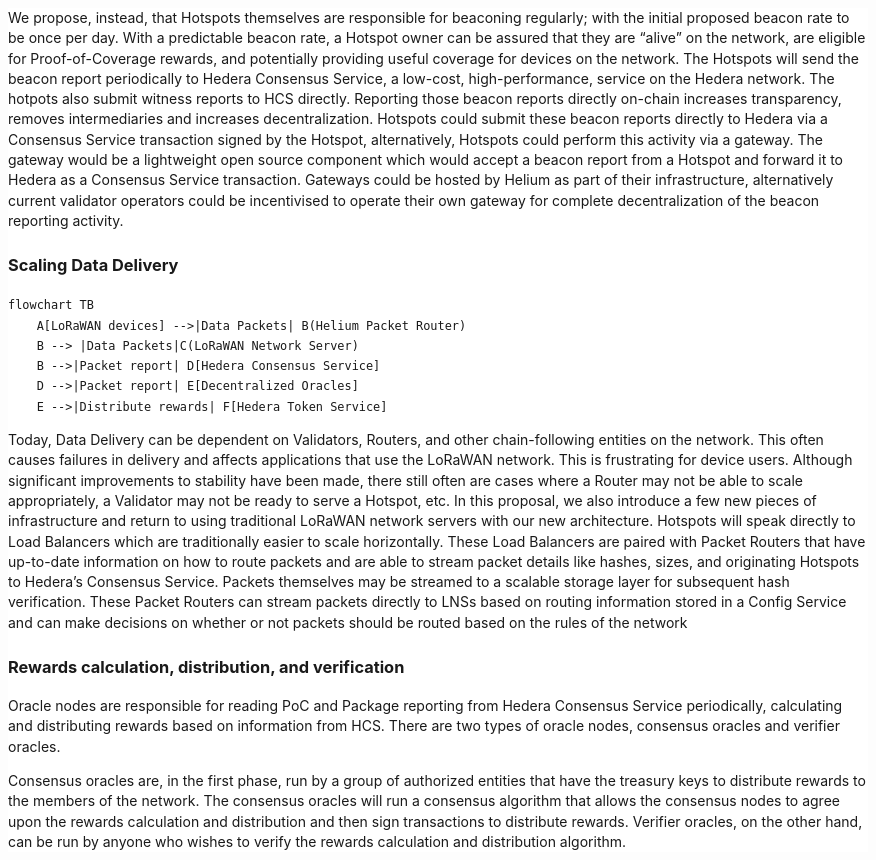 We propose, instead, that Hotspots themselves are responsible for beaconing regularly; with the
initial proposed beacon rate to be once per day. With a predictable beacon rate, a Hotspot owner can
be assured that they are “alive” on the network, are eligible for Proof-of-Coverage rewards, and
potentially providing useful coverage for devices on the network. The Hotspots will send the beacon
report periodically to Hedera Consensus Service, a low-cost, high-performance, service on the Hedera
network. The hotpots also submit witness reports to HCS directly. Reporting those beacon reports
directly on-chain increases transparency, removes intermediaries and increases decentralization.
Hotspots could submit these beacon reports directly to Hedera via a Consensus Service transaction
signed by the Hotspot, alternatively, Hotspots could perform this activity via a gateway. The
gateway would be a lightweight open source component which would accept a beacon report from a
Hotspot and forward it to Hedera as a Consensus Service transaction. Gateways could be hosted by
Helium as part of their infrastructure, alternatively current validator operators could be
incentivised to operate their own gateway for complete decentralization of the beacon reporting
activity.

### Scaling Data Delivery

```mermaid
flowchart TB
    A[LoRaWAN devices] -->|Data Packets| B(Helium Packet Router)
    B --> |Data Packets|C(LoRaWAN Network Server)
    B -->|Packet report| D[Hedera Consensus Service]
    D -->|Packet report| E[Decentralized Oracles]
    E -->|Distribute rewards| F[Hedera Token Service]
```

Today, Data Delivery can be dependent on Validators, Routers, and other chain-following entities on
the network. This often causes failures in delivery and affects applications that use the LoRaWAN
network. This is frustrating for device users. Although significant improvements to stability have
been made, there still often are cases where a Router may not be able to scale appropriately, a
Validator may not be ready to serve a Hotspot, etc. In this proposal, we also introduce a few new
pieces of infrastructure and return to using traditional LoRaWAN network servers with our new
architecture. Hotspots will speak directly to Load Balancers which are traditionally easier to scale
horizontally. These Load Balancers are paired with Packet Routers that have up-to-date information
on how to route packets and are able to stream packet details like hashes, sizes, and originating
Hotspots to Hedera’s Consensus Service. Packets themselves may be streamed to a scalable storage
layer for subsequent hash verification. These Packet Routers can stream packets directly to LNSs
based on routing information stored in a Config Service and can make decisions on whether or not
packets should be routed based on the rules of the network

### Rewards calculation, distribution, and verification

Oracle nodes are responsible for reading PoC and Package reporting from Hedera Consensus Service
periodically, calculating and distributing rewards based on information from HCS. There are two
types of oracle nodes, consensus oracles and verifier oracles.

Consensus oracles are, in the first phase, run by a group of authorized entities that have the
treasury keys to distribute rewards to the members of the network. The consensus oracles will run a
consensus algorithm that allows the consensus nodes to agree upon the rewards calculation and
distribution and then sign transactions to distribute rewards. Verifier oracles, on the other hand,
can be run by anyone who wishes to verify the rewards calculation and distribution algorithm.


[hip-51]: https://github.com/helium/HIP/blob/main/0051-helium-dao.md
[hip-52]: https://github.com/helium/HIP/blob/main/0052-iot-dao.md
[hip-53]: https://github.com/helium/HIP/blob/main/0053-mobile-dao.md
[hip-70]: https://github.com/helium/HIP/blob/main/0070-scaling-helium.md